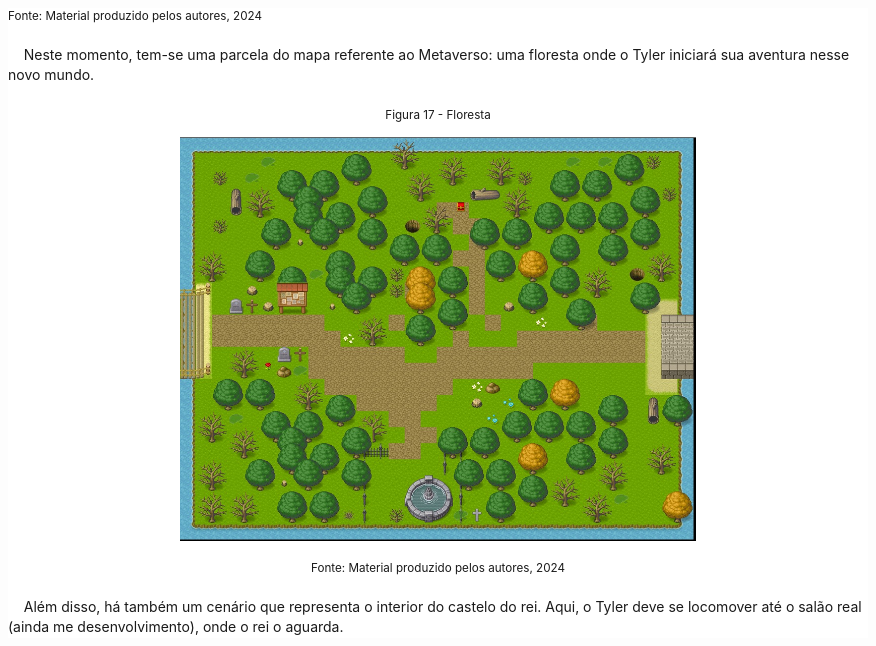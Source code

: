 <sup>Fonte: Material produzido pelos autores, 2024</sup>

</div>

&nbsp;&nbsp;&nbsp;&nbsp;Neste momento, tem-se uma parcela do mapa referente ao Metaverso: uma floresta onde o Tyler iniciará sua aventura nesse novo mundo.

<div align = "center">

<sub> Figura 17 - Floresta</sub>

<img src="../assets/mapa_floresta.png" width="60%" height="30%">

<sup>Fonte: Material produzido pelos autores, 2024</sup>

</div>
    
&nbsp;&nbsp;&nbsp;&nbsp;Além disso, há também um cenário que representa o interior do castelo do rei. Aqui, o Tyler deve se locomover até o salão real (ainda me desenvolvimento), onde o rei o aguarda.

